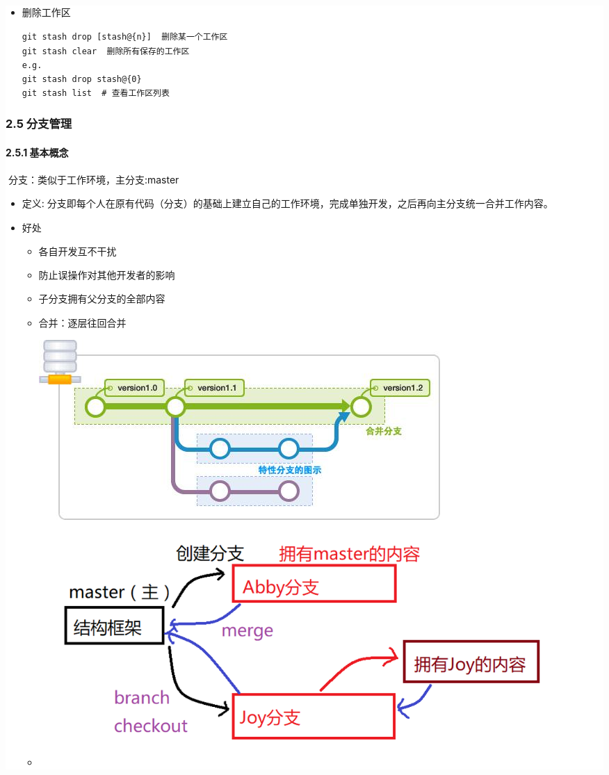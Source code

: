 * 删除工作区

  ```shell
  git stash drop [stash@{n}]  删除某一个工作区
  git stash clear  删除所有保存的工作区
  e.g.
  git stash drop stash@{0}
  git stash list  # 查看工作区列表
  ```



### 2.5 分支管理

#### 2.5.1 基本概念

​	分支：类似于工作环境，主分支:master

* 定义: 分支即每个人在原有代码（分支）的基础上建立自己的工作环境，完成单独开发，之后再向主分支统一合并工作内容。

* 好处

  * 各自开发互不干扰

  * 防止误操作对其他开发者的影响

  * 子分支拥有父分支的全部内容
  
  * 合并：逐层往回合并
  
    ![](./img/fz.jpg)
    
  * ![分支合并](./img/merge.png)
